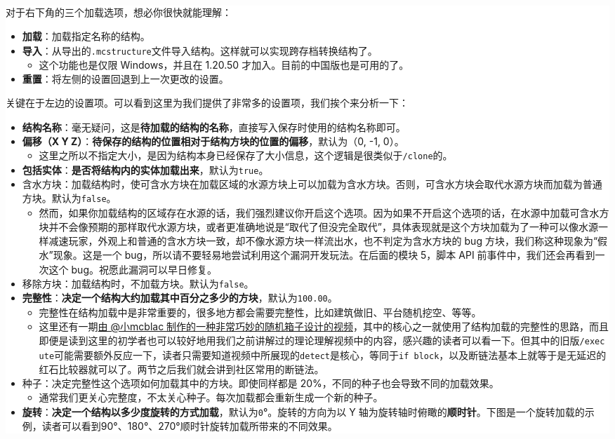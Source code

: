 对于右下角的三个加载选项，想必你很快就能理解：

- **加载**：加载指定名称的结构。
- **导入**：从导出的`.mcstructure`文件导入结构。这样就可以实现跨存档转换结构了。
  - 这个功能也是仅限 Windows，并且在 1.20.50 才加入。目前的中国版也是可用的了。
- **重置**：将左侧的设置回退到上一次更改的设置。

关键在于左边的设置项。可以看到这里为我们提供了非常多的设置项，我们挨个来分析一下：

- **结构名称**：毫无疑问，这是**待加载的结构的名称**，直接写入保存时使用的结构名称即可。
- **偏移（X Y Z）**：**待保存的结构的位置相对于结构方块的位置的偏移**，默认为（0, -1, 0）。
  - 这里之所以不指定大小，是因为结构本身已经保存了大小信息，这个逻辑是很类似于`/clone`的。
- **包括实体**：**是否将结构内的实体加载出来**，默认为`true`。
- 含水方块：加载结构时，使可含水方块在加载区域的水源方块上可以加载为含水方块。否则，可含水方块会取代水源方块而加载为普通方块。默认为`false`。
  - 然而，如果你加载结构的区域存在水源的话，我们强烈建议你开启这个选项。因为如果不开启这个选项的话，在水源中加载可含水方块并不会像预期的那样取代水源方块，或者更准确地说是“取代了但没完全取代”，具体表现就是这个方块加载为了一种可以像水源一样减速玩家，外观上和普通的含水方块一致，却不像水源方块一样流出水，也不判定为含水方块的 bug 方块，我们称这种现象为“假水”现象。这是一个 bug，所以请不要轻易地尝试利用这个漏洞开发玩法。在后面的模块 5，脚本 API 前事件中，我们还会再看到一次这个 bug。祝愿此漏洞可以早日修复。
- 移除方块：加载结构时，不加载方块。默认为`false`。
- **完整性**：**决定一个结构大约加载其中百分之多少的方块**，默认为`100.00`。
  - 完整性在结构加载中是非常重要的，很多地方都会需要完整性，比如建筑做旧、平台随机挖空、等等。
  - 这里还有一期[由 @小mcblac 制作的一种非常巧妙的随机箱子设计的视频](https://www.bilibili.com/video/BV1ko4y1T7EB)，其中的核心之一就使用了结构加载的完整性的思路，而且即便是读到这里的初学者也可以较好地用我们之前讲解过的理论理解视频中的内容，感兴趣的读者可以看一下。但其中的旧版`/execute`可能需要额外反应一下，读者只需要知道视频中所展现的`detect`是核心，等同于`if block`，以及断链法基本上就等于是无延迟的红石比较器就可以了。两节之后我们就会讲到社区常用的断链法。
- 种子：决定完整性这个选项如何加载其中的方块。即使同样都是 20%，不同的种子也会导致不同的加载效果。
  - 通常我们更关心完整度，不太关心种子。每次加载都会重新生成一个新的种子。
- **旋转**：**决定一个结构以多少度旋转的方式加载**，默认为`0`°。旋转的方向为以 Y 轴为旋转轴时俯瞰的**顺时针**。下图是一个旋转加载的示例，读者可以看到90°、180°、270°顺时针旋转加载所带来的不同效果。  